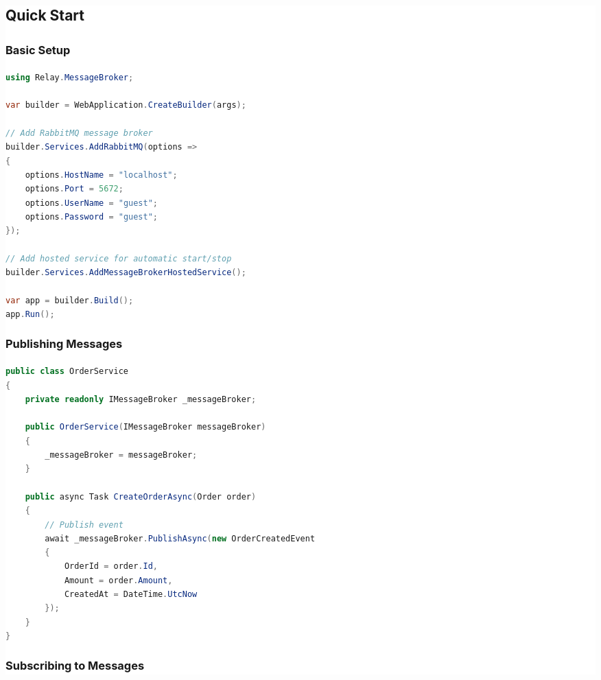 ## Quick Start

### Basic Setup

```csharp
using Relay.MessageBroker;

var builder = WebApplication.CreateBuilder(args);

// Add RabbitMQ message broker
builder.Services.AddRabbitMQ(options =>
{
    options.HostName = "localhost";
    options.Port = 5672;
    options.UserName = "guest";
    options.Password = "guest";
});

// Add hosted service for automatic start/stop
builder.Services.AddMessageBrokerHostedService();

var app = builder.Build();
app.Run();
```

### Publishing Messages

```csharp
public class OrderService
{
    private readonly IMessageBroker _messageBroker;

    public OrderService(IMessageBroker messageBroker)
    {
        _messageBroker = messageBroker;
    }

    public async Task CreateOrderAsync(Order order)
    {
        // Publish event
        await _messageBroker.PublishAsync(new OrderCreatedEvent
        {
            OrderId = order.Id,
            Amount = order.Amount,
            CreatedAt = DateTime.UtcNow
        });
    }
}
```

### Subscribing to Messages
